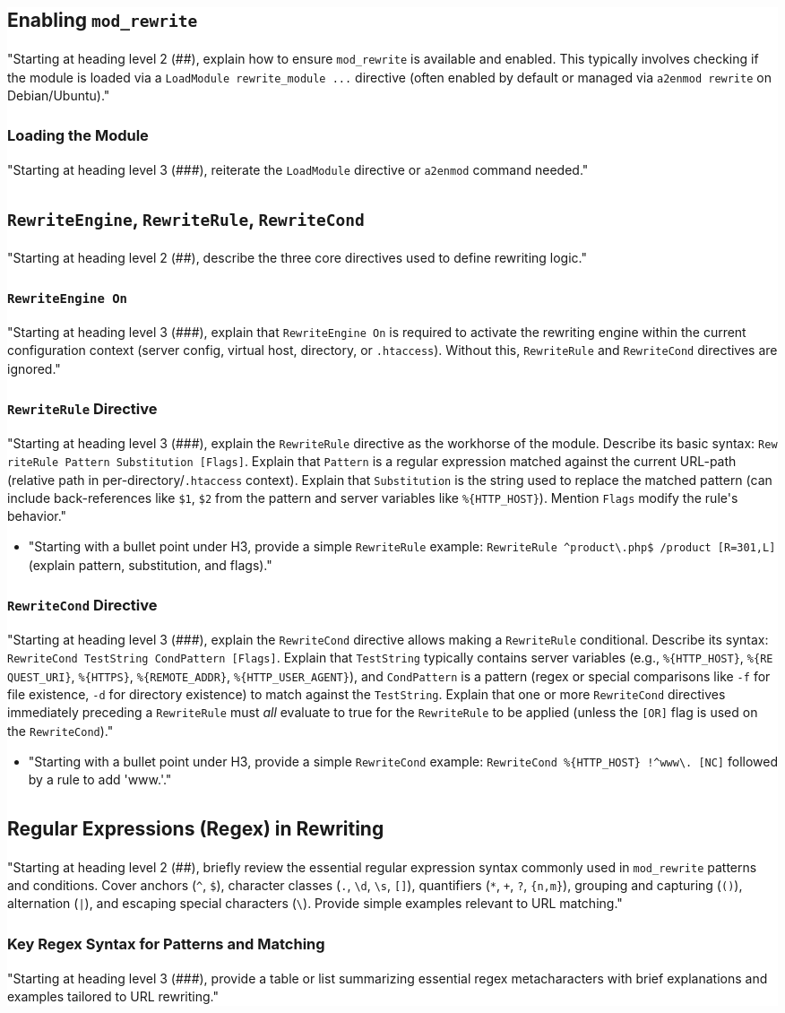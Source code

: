 ## Enabling `mod_rewrite`
"<prompt>Starting at heading level 2 (##), explain how to ensure `mod_rewrite` is available and enabled. This typically involves checking if the module is loaded via a `LoadModule rewrite_module ...` directive (often enabled by default or managed via `a2enmod rewrite` on Debian/Ubuntu).</prompt>"

### Loading the Module
"<prompt>Starting at heading level 3 (###), reiterate the `LoadModule` directive or `a2enmod` command needed.</prompt>"

## `RewriteEngine`, `RewriteRule`, `RewriteCond`
"<prompt>Starting at heading level 2 (##), describe the three core directives used to define rewriting logic.</prompt>"

### `RewriteEngine On`
"<prompt>Starting at heading level 3 (###), explain that `RewriteEngine On` is required to activate the rewriting engine within the current configuration context (server config, virtual host, directory, or `.htaccess`). Without this, `RewriteRule` and `RewriteCond` directives are ignored.</prompt>"

### `RewriteRule` Directive
"<prompt>Starting at heading level 3 (###), explain the `RewriteRule` directive as
 the workhorse of the module. Describe its basic syntax: `RewriteRule Pattern Substitution [Flags]`. Explain that `Pattern` is a regular expression matched against the current URL-path (relative path in per-directory/`.htaccess` context). Explain that `Substitution` is the string used to replace the matched pattern (can include back-references like `$1`, `$2` from the pattern and server variables like `%{HTTP_HOST}`). Mention `Flags` modify the rule's behavior.</prompt>"
*   "<prompt>Starting with a bullet point under H3, provide a simple `RewriteRule` example: `RewriteRule ^product\.php$ /product [R=301,L]` (explain pattern, substitution, and flags).</prompt>"

### `RewriteCond` Directive
"<prompt>Starting at heading level 3 (###), explain the `RewriteCond` directive allows making a `RewriteRule` conditional. Describe its syntax: `RewriteCond TestString CondPattern [Flags]`. Explain that `TestString` typically contains server variables (e.g., `%{HTTP_HOST}`, `%{REQUEST_URI}`, `%{HTTPS}`, `%{REMOTE_ADDR}`, `%{HTTP_USER_AGENT}`), and `CondPattern` is a pattern (regex or special comparisons like `-f` for file existence, `-d` for directory existence) to match against the `TestString`. Explain that one or more `RewriteCond` directives immediately preceding a `RewriteRule` must *all* evaluate to true for the `RewriteRule` to be applied (unless the `[OR]` flag is used on the `RewriteCond`).</prompt>"
*   "<prompt>Starting with a bullet point under H3, provide a simple `RewriteCond` example: `RewriteCond %{HTTP_HOST} !^www\. [NC]` followed by a rule to add 'www.'.</prompt>"

## Regular Expressions (Regex) in Rewriting
"<prompt>Starting at heading level 2 (##), briefly review the essential regular expression syntax commonly used in `mod_rewrite` patterns and conditions. Cover anchors (`^`, `$`), character classes (`.`, `\d`, `\s`, `[]`), quantifiers (`*`, `+`, `?`, `{n,m}`), grouping and capturing (`()`), alternation (`|`), and escaping special characters (`\`). Provide simple examples relevant to URL matching.</prompt>"

### Key Regex Syntax for Patterns and Matching
"<prompt>Starting at heading level 3 (###), provide a table or list summarizing essential regex metacharacters with brief explanations and examples tailored to URL rewriting.</prompt>"
